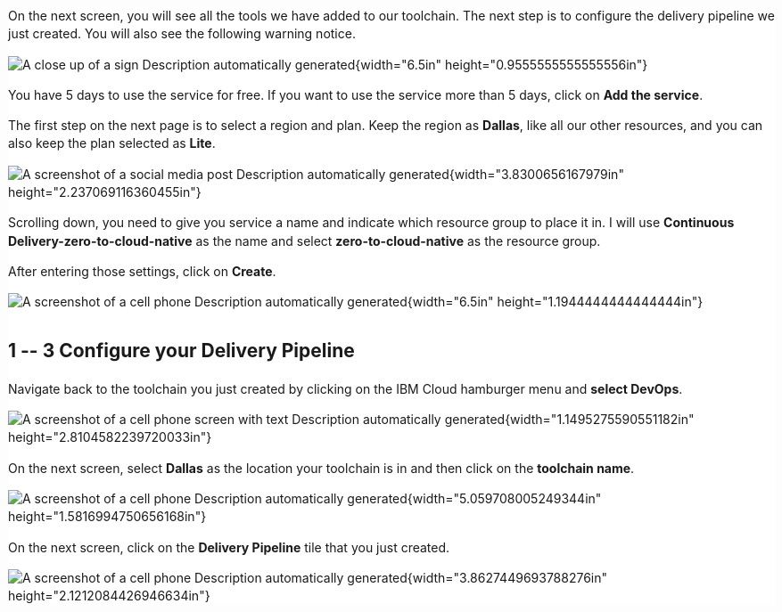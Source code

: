 On the next screen, you will see all the tools we have added to our
toolchain. The next step is to configure the delivery pipeline we just
created. You will also see the following warning notice.

![A close up of a sign Description automatically
generated](.//media/image6.png){width="6.5in"
height="0.9555555555555556in"}

You have 5 days to use the service for free. If you want to use the
service more than 5 days, click on **Add the service**.

The first step on the next page is to select a region and plan. Keep the
region as **Dallas**, like all our other resources, and you can also
keep the plan selected as **Lite**.

![A screenshot of a social media post Description automatically
generated](.//media/image7.png){width="3.8300656167979in"
height="2.237069116360455in"}

Scrolling down, you need to give you service a name and indicate which
resource group to place it in. I will use **Continuous
Delivery-zero-to-cloud-native** as the name and select
**zero-to-cloud-native** as the resource group.

After entering those settings, click on **Create**.

![A screenshot of a cell phone Description automatically
generated](.//media/image8.png){width="6.5in"
height="1.1944444444444444in"}

1 -- 3 Configure your Delivery Pipeline
---------------------------------------

Navigate back to the toolchain you just created by clicking on the IBM
Cloud hamburger menu and **select DevOps**.

![A screenshot of a cell phone screen with text Description
automatically
generated](.//media/image9.png){width="1.1495275590551182in"
height="2.8104582239720033in"}

On the next screen, select **Dallas** as the location your toolchain is
in and then click on the **toolchain name**.

![A screenshot of a cell phone Description automatically
generated](.//media/image10.png){width="5.059708005249344in"
height="1.5816994750656168in"}

On the next screen, click on the **Delivery Pipeline** tile that you
just created.

![A screenshot of a cell phone Description automatically
generated](.//media/image11.png){width="3.8627449693788276in"
height="2.1212084426946634in"}
